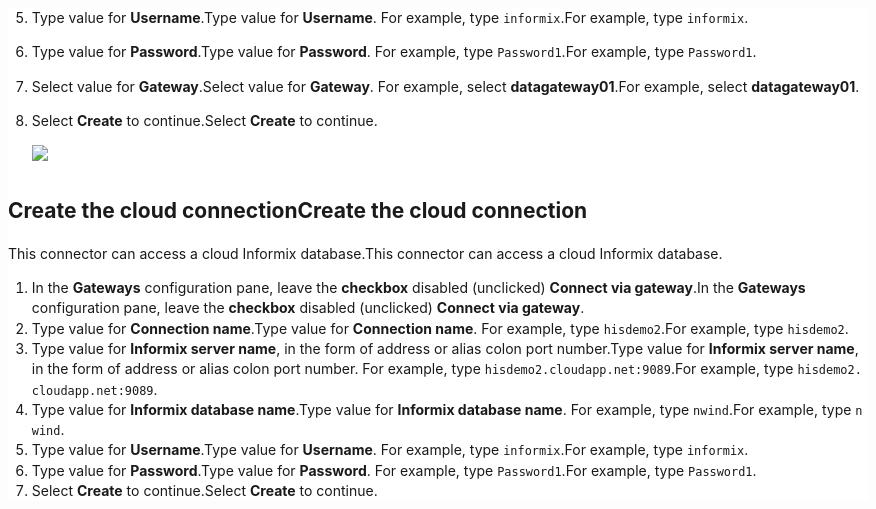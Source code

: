 5. <span data-ttu-id="3c273-195">Type value for **Username**.</span><span class="sxs-lookup"><span data-stu-id="3c273-195">Type value for **Username**.</span></span> <span data-ttu-id="3c273-196">For example, type `informix`.</span><span class="sxs-lookup"><span data-stu-id="3c273-196">For example, type `informix`.</span></span>
6. <span data-ttu-id="3c273-197">Type value for **Password**.</span><span class="sxs-lookup"><span data-stu-id="3c273-197">Type value for **Password**.</span></span> <span data-ttu-id="3c273-198">For example, type `Password1`.</span><span class="sxs-lookup"><span data-stu-id="3c273-198">For example, type `Password1`.</span></span>
7. <span data-ttu-id="3c273-199">Select value for **Gateway**.</span><span class="sxs-lookup"><span data-stu-id="3c273-199">Select value for **Gateway**.</span></span> <span data-ttu-id="3c273-200">For example, select **datagateway01**.</span><span class="sxs-lookup"><span data-stu-id="3c273-200">For example, select **datagateway01**.</span></span>
8. <span data-ttu-id="3c273-201">Select **Create** to continue.</span><span class="sxs-lookup"><span data-stu-id="3c273-201">Select **Create** to continue.</span></span> 
   
    ![](https://docstestmedia1.blob.core.windows.net/azure-media/articles/connectors/media/connectors-create-api-informix/InformixconnectorOnPremisesDataGatewayConnection.png)

## <a name="create-the-cloud-connection"></a><span data-ttu-id="3c273-202">Create the cloud connection</span><span class="sxs-lookup"><span data-stu-id="3c273-202">Create the cloud connection</span></span>
<span data-ttu-id="3c273-203">This connector can access a cloud Informix database.</span><span class="sxs-lookup"><span data-stu-id="3c273-203">This connector can access a cloud Informix database.</span></span> 

1. <span data-ttu-id="3c273-204">In the **Gateways** configuration pane, leave the **checkbox** disabled (unclicked) **Connect via gateway**.</span><span class="sxs-lookup"><span data-stu-id="3c273-204">In the **Gateways** configuration pane, leave the **checkbox** disabled (unclicked) **Connect via gateway**.</span></span> 
2. <span data-ttu-id="3c273-205">Type value for **Connection name**.</span><span class="sxs-lookup"><span data-stu-id="3c273-205">Type value for **Connection name**.</span></span> <span data-ttu-id="3c273-206">For example, type `hisdemo2`.</span><span class="sxs-lookup"><span data-stu-id="3c273-206">For example, type `hisdemo2`.</span></span>
3. <span data-ttu-id="3c273-207">Type value for **Informix server name**, in the form of address or alias colon port number.</span><span class="sxs-lookup"><span data-stu-id="3c273-207">Type value for **Informix server name**, in the form of address or alias colon port number.</span></span> <span data-ttu-id="3c273-208">For example, type `hisdemo2.cloudapp.net:9089`.</span><span class="sxs-lookup"><span data-stu-id="3c273-208">For example, type `hisdemo2.cloudapp.net:9089`.</span></span>
4. <span data-ttu-id="3c273-209">Type value for **Informix database name**.</span><span class="sxs-lookup"><span data-stu-id="3c273-209">Type value for **Informix database name**.</span></span> <span data-ttu-id="3c273-210">For example, type `nwind`.</span><span class="sxs-lookup"><span data-stu-id="3c273-210">For example, type `nwind`.</span></span>
5. <span data-ttu-id="3c273-211">Type value for **Username**.</span><span class="sxs-lookup"><span data-stu-id="3c273-211">Type value for **Username**.</span></span> <span data-ttu-id="3c273-212">For example, type `informix`.</span><span class="sxs-lookup"><span data-stu-id="3c273-212">For example, type `informix`.</span></span>
6. <span data-ttu-id="3c273-213">Type value for **Password**.</span><span class="sxs-lookup"><span data-stu-id="3c273-213">Type value for **Password**.</span></span> <span data-ttu-id="3c273-214">For example, type `Password1`.</span><span class="sxs-lookup"><span data-stu-id="3c273-214">For example, type `Password1`.</span></span>
7. <span data-ttu-id="3c273-215">Select **Create** to continue.</span><span class="sxs-lookup"><span data-stu-id="3c273-215">Select **Create** to continue.</span></span> 
   